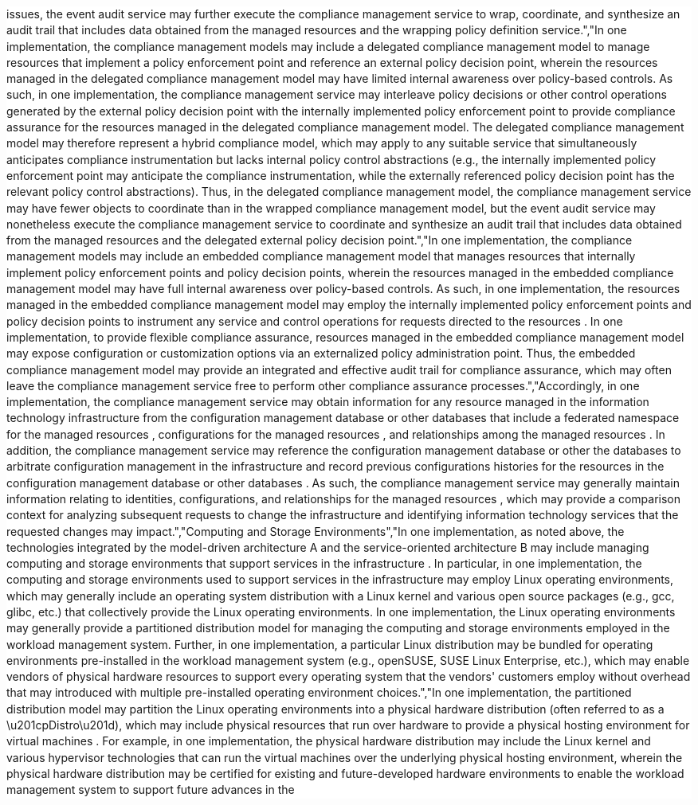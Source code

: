 issues, the event audit service may further execute the compliance management service to wrap, coordinate, and synthesize an audit trail that includes data obtained from the managed resources  and the wrapping policy definition service.","In one implementation, the compliance management models may include a delegated compliance management model to manage resources  that implement a policy enforcement point and reference an external policy decision point, wherein the resources  managed in the delegated compliance management model may have limited internal awareness over policy-based controls. As such, in one implementation, the compliance management service may interleave policy decisions or other control operations generated by the external policy decision point with the internally implemented policy enforcement point to provide compliance assurance for the resources  managed in the delegated compliance management model. The delegated compliance management model may therefore represent a hybrid compliance model, which may apply to any suitable service that simultaneously anticipates compliance instrumentation but lacks internal policy control abstractions (e.g., the internally implemented policy enforcement point may anticipate the compliance instrumentation, while the externally referenced policy decision point has the relevant policy control abstractions). Thus, in the delegated compliance management model, the compliance management service may have fewer objects to coordinate than in the wrapped compliance management model, but the event audit service may nonetheless execute the compliance management service to coordinate and synthesize an audit trail that includes data obtained from the managed resources  and the delegated external policy decision point.","In one implementation, the compliance management models may include an embedded compliance management model that manages resources  that internally implement policy enforcement points and policy decision points, wherein the resources  managed in the embedded compliance management model may have full internal awareness over policy-based controls. As such, in one implementation, the resources  managed in the embedded compliance management model may employ the internally implemented policy enforcement points and policy decision points to instrument any service and control operations for requests directed to the resources . In one implementation, to provide flexible compliance assurance, resources  managed in the embedded compliance management model may expose configuration or customization options via an externalized policy administration point. Thus, the embedded compliance management model may provide an integrated and effective audit trail for compliance assurance, which may often leave the compliance management service free to perform other compliance assurance processes.","Accordingly, in one implementation, the compliance management service may obtain information for any resource  managed in the information technology infrastructure  from the configuration management database or other databases  that include a federated namespace for the managed resources , configurations for the managed resources , and relationships among the managed resources . In addition, the compliance management service may reference the configuration management database or other the databases  to arbitrate configuration management in the infrastructure  and record previous configurations histories for the resources  in the configuration management database or other databases . As such, the compliance management service may generally maintain information relating to identities, configurations, and relationships for the managed resources , which may provide a comparison context for analyzing subsequent requests to change the infrastructure  and identifying information technology services that the requested changes may impact.","Computing and Storage Environments","In one implementation, as noted above, the technologies integrated by the model-driven architecture A and the service-oriented architecture B may include managing computing and storage environments that support services in the infrastructure . In particular, in one implementation, the computing and storage environments used to support services in the infrastructure  may employ Linux operating environments, which may generally include an operating system distribution with a Linux kernel and various open source packages (e.g., gcc, glibc, etc.) that collectively provide the Linux operating environments. In one implementation, the Linux operating environments may generally provide a partitioned distribution model for managing the computing and storage environments employed in the workload management system. Further, in one implementation, a particular Linux distribution may be bundled for operating environments pre-installed in the workload management system (e.g., openSUSE, SUSE Linux Enterprise, etc.), which may enable vendors of physical hardware resources to support every operating system that the vendors' customers employ without overhead that may introduced with multiple pre-installed operating environment choices.","In one implementation, the partitioned distribution model may partition the Linux operating environments into a physical hardware distribution (often referred to as a \u201cpDistro\u201d), which may include physical resources that run over hardware to provide a physical hosting environment for virtual machines . For example, in one implementation, the physical hardware distribution may include the Linux kernel and various hypervisor technologies that can run the virtual machines over the underlying physical hosting environment, wherein the physical hardware distribution may be certified for existing and future-developed hardware environments to enable the workload management system to support future advances in the